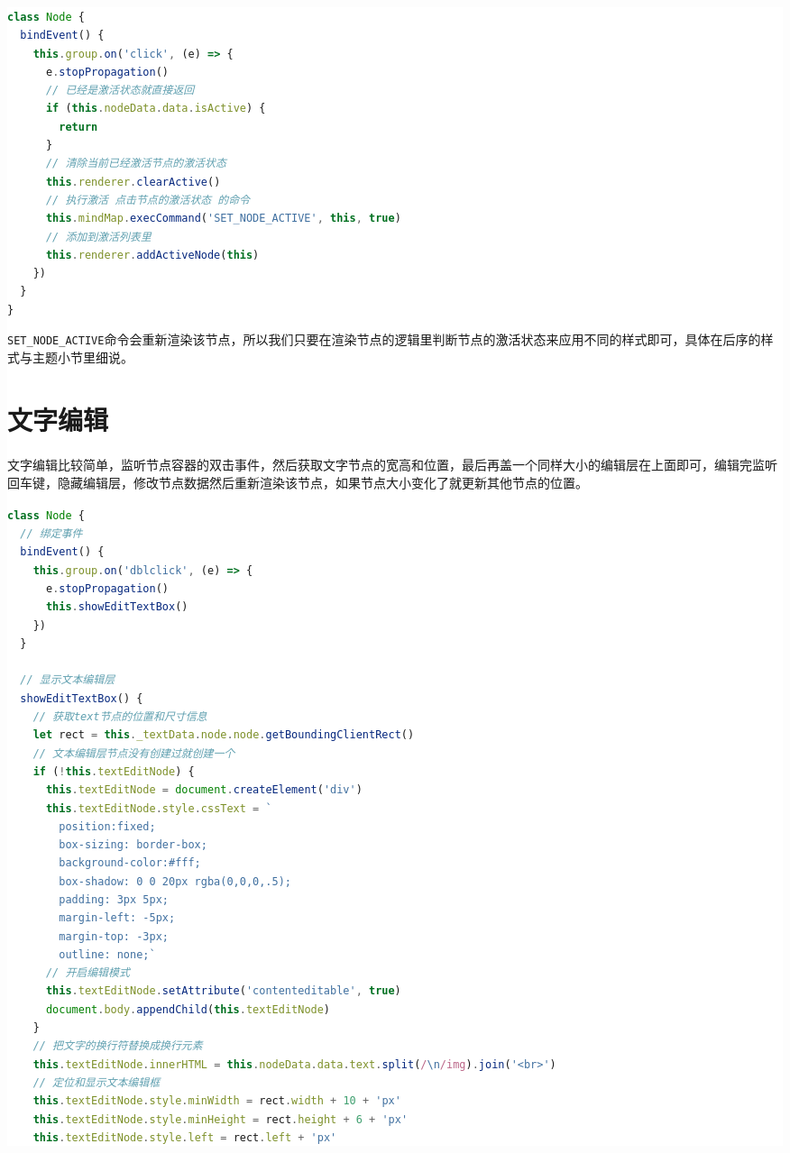 ```js
class Node {
  bindEvent() {
    this.group.on('click', (e) => {
      e.stopPropagation()
      // 已经是激活状态就直接返回
      if (this.nodeData.data.isActive) {
        return
      }
      // 清除当前已经激活节点的激活状态
      this.renderer.clearActive()
      // 执行激活 点击节点的激活状态 的命令
      this.mindMap.execCommand('SET_NODE_ACTIVE', this, true)
      // 添加到激活列表里
      this.renderer.addActiveNode(this)
    })
  }
}
```

`SET_NODE_ACTIVE`命令会重新渲染该节点，所以我们只要在渲染节点的逻辑里判断节点的激活状态来应用不同的样式即可，具体在后序的样式与主题小节里细说。



# 文字编辑

文字编辑比较简单，监听节点容器的双击事件，然后获取文字节点的宽高和位置，最后再盖一个同样大小的编辑层在上面即可，编辑完监听回车键，隐藏编辑层，修改节点数据然后重新渲染该节点，如果节点大小变化了就更新其他节点的位置。

```js
class Node {
  // 绑定事件
  bindEvent() {
    this.group.on('dblclick', (e) => {
      e.stopPropagation()
      this.showEditTextBox()
    })
  }
  
  // 显示文本编辑层
  showEditTextBox() {
    // 获取text节点的位置和尺寸信息
    let rect = this._textData.node.node.getBoundingClientRect()
    // 文本编辑层节点没有创建过就创建一个
    if (!this.textEditNode) {
      this.textEditNode = document.createElement('div')
      this.textEditNode.style.cssText = `
		position:fixed;
        box-sizing: border-box;
        background-color:#fff;
        box-shadow: 0 0 20px rgba(0,0,0,.5);
        padding: 3px 5px;
        margin-left: -5px;
        margin-top: -3px;
        outline: none;`
      // 开启编辑模式
      this.textEditNode.setAttribute('contenteditable', true)
      document.body.appendChild(this.textEditNode)
    }
    // 把文字的换行符替换成换行元素
    this.textEditNode.innerHTML = this.nodeData.data.text.split(/\n/img).join('<br>')
    // 定位和显示文本编辑框
    this.textEditNode.style.minWidth = rect.width + 10 + 'px'
    this.textEditNode.style.minHeight = rect.height + 6 + 'px'
    this.textEditNode.style.left = rect.left + 'px'
```